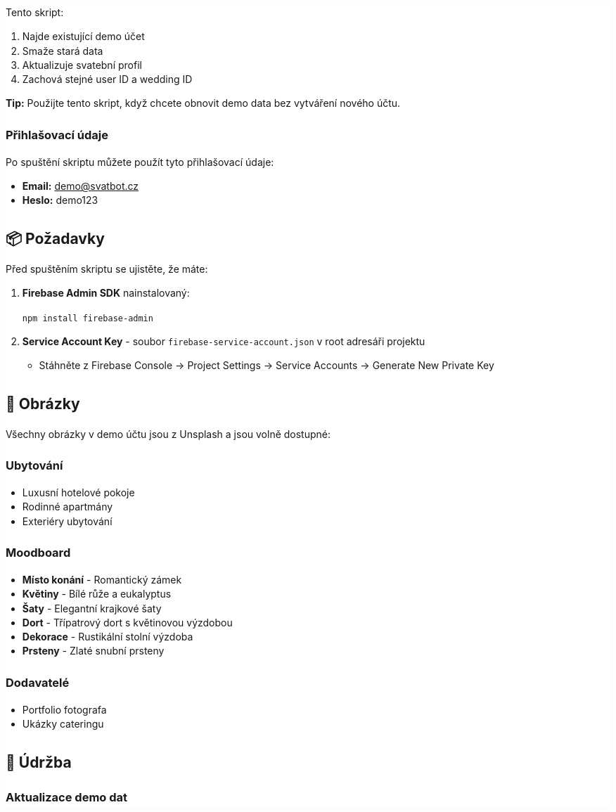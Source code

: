 Tento skript:
1. Najde existující demo účet
2. Smaže stará data
3. Aktualizuje svatební profil
4. Zachová stejné user ID a wedding ID

**Tip:** Použijte tento skript, když chcete obnovit demo data bez vytváření nového účtu.

### Přihlašovací údaje

Po spuštění skriptu můžete použít tyto přihlašovací údaje:

- **Email:** demo@svatbot.cz
- **Heslo:** demo123

## 📦 Požadavky

Před spuštěním skriptu se ujistěte, že máte:

1. **Firebase Admin SDK** nainstalovaný:
   ```bash
   npm install firebase-admin
   ```

2. **Service Account Key** - soubor `firebase-service-account.json` v root adresáři projektu
   - Stáhněte z Firebase Console → Project Settings → Service Accounts → Generate New Private Key

## 🎨 Obrázky

Všechny obrázky v demo účtu jsou z Unsplash a jsou volně dostupné:

### Ubytování
- Luxusní hotelové pokoje
- Rodinné apartmány
- Exteriéry ubytování

### Moodboard
- **Místo konání** - Romantický zámek
- **Květiny** - Bílé růže a eukalyptus
- **Šaty** - Elegantní krajkové šaty
- **Dort** - Třípatrový dort s květinovou výzdobou
- **Dekorace** - Rustikální stolní výzdoba
- **Prsteny** - Zlaté snubní prsteny

### Dodavatelé
- Portfolio fotografa
- Ukázky cateringu

## 🔧 Údržba

### Aktualizace demo dat
